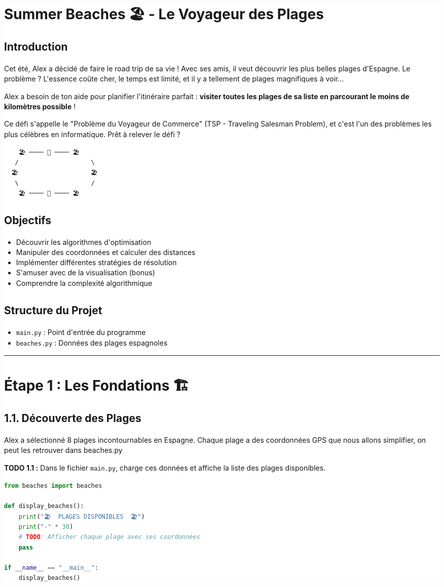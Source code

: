 # Summer Beaches 🏖️ - Le Voyageur des Plages

## Introduction

Cet été, Alex a décidé de faire le road trip de sa vie ! Avec ses amis, il veut découvrir les plus belles plages d'Espagne. Le problème ? L'essence coûte cher, le temps est limité, et il y a tellement de plages magnifiques à voir...

Alex a besoin de ton aide pour planifier l'itinéraire parfait : **visiter toutes les plages de sa liste en parcourant le moins de kilomètres possible** ! 

Ce défi s'appelle le "Problème du Voyageur de Commerce" (TSP - Traveling Salesman Problem), et c'est l'un des problèmes les plus célèbres en informatique. Prêt à relever le défi ?

```
    🏖️ ──── 🚗 ──── 🏖️
   /                    \
  🏖️                    🏖️
   \                    /
    🏖️ ──── 🚗 ──── 🏖️
```

## Objectifs

- Découvrir les algorithmes d'optimisation
- Manipuler des coordonnées et calculer des distances
- Implémenter différentes stratégies de résolution
- S'amuser avec de la visualisation (bonus)
- Comprendre la complexité algorithmique


## Structure du Projet

- `main.py` : Point d'entrée du programme
- `beaches.py` : Données des plages espagnoles

---

# Étape 1 : Les Fondations 🏗️

## 1.1. Découverte des Plages

Alex a sélectionné 8 plages incontournables en Espagne. Chaque plage a des coordonnées GPS que nous allons simplifier, on peut les retrouver dans beaches.py


**TODO 1.1 :** Dans le fichier `main.py`, charge ces données et affiche la liste des plages disponibles.

```python
from beaches import beaches

def display_beaches():
    print("🏖️  PLAGES DISPONIBLES  🏖️")
    print("-" * 30)
    # TODO: Afficher chaque plage avec ses coordonnées
    pass

if __name__ == "__main__":
    display_beaches()
```
